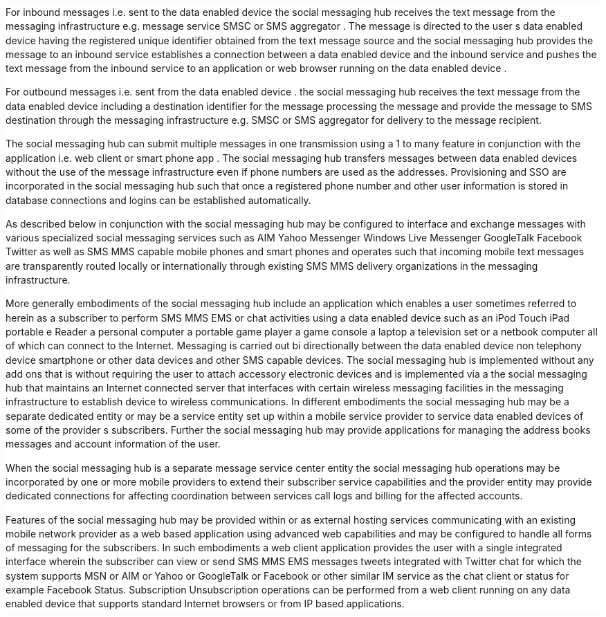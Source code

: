 For inbound messages i.e. sent to the data enabled device the social messaging hub receives the text message from the messaging infrastructure e.g. message service SMSC or SMS aggregator . The message is directed to the user s data enabled device having the registered unique identifier obtained from the text message source and the social messaging hub provides the message to an inbound service establishes a connection between a data enabled device and the inbound service and pushes the text message from the inbound service to an application or web browser running on the data enabled device .

For outbound messages i.e. sent from the data enabled device . the social messaging hub receives the text message from the data enabled device including a destination identifier for the message processing the message and provide the message to SMS destination through the messaging infrastructure e.g. SMSC or SMS aggregator for delivery to the message recipient.

The social messaging hub can submit multiple messages in one transmission using a 1 to many feature in conjunction with the application i.e. web client or smart phone app . The social messaging hub transfers messages between data enabled devices without the use of the message infrastructure even if phone numbers are used as the addresses. Provisioning and SSO are incorporated in the social messaging hub such that once a registered phone number and other user information is stored in database connections and logins can be established automatically.

As described below in conjunction with the social messaging hub may be configured to interface and exchange messages with various specialized social messaging services such as AIM Yahoo Messenger Windows Live Messenger GoogleTalk Facebook Twitter as well as SMS MMS capable mobile phones and smart phones and operates such that incoming mobile text messages are transparently routed locally or internationally through existing SMS MMS delivery organizations in the messaging infrastructure.

More generally embodiments of the social messaging hub include an application which enables a user sometimes referred to herein as a subscriber to perform SMS MMS EMS or chat activities using a data enabled device such as an iPod Touch iPad portable e Reader a personal computer a portable game player a game console a laptop a television set or a netbook computer all of which can connect to the Internet. Messaging is carried out bi directionally between the data enabled device non telephony device smartphone or other data devices and other SMS capable devices. The social messaging hub is implemented without any add ons that is without requiring the user to attach accessory electronic devices and is implemented via a the social messaging hub that maintains an Internet connected server that interfaces with certain wireless messaging facilities in the messaging infrastructure to establish device to wireless communications. In different embodiments the social messaging hub may be a separate dedicated entity or may be a service entity set up within a mobile service provider to service data enabled devices of some of the provider s subscribers. Further the social messaging hub may provide applications for managing the address books messages and account information of the user.

When the social messaging hub is a separate message service center entity the social messaging hub operations may be incorporated by one or more mobile providers to extend their subscriber service capabilities and the provider entity may provide dedicated connections for affecting coordination between services call logs and billing for the affected accounts.

Features of the social messaging hub may be provided within or as external hosting services communicating with an existing mobile network provider as a web based application using advanced web capabilities and may be configured to handle all forms of messaging for the subscribers. In such embodiments a web client application provides the user with a single integrated interface wherein the subscriber can view or send SMS MMS EMS messages tweets integrated with Twitter chat for which the system supports MSN or AIM or Yahoo or GoogleTalk or Facebook or other similar IM service as the chat client or status for example Facebook Status. Subscription Unsubscription operations can be performed from a web client running on any data enabled device that supports standard Internet browsers or from IP based applications.
